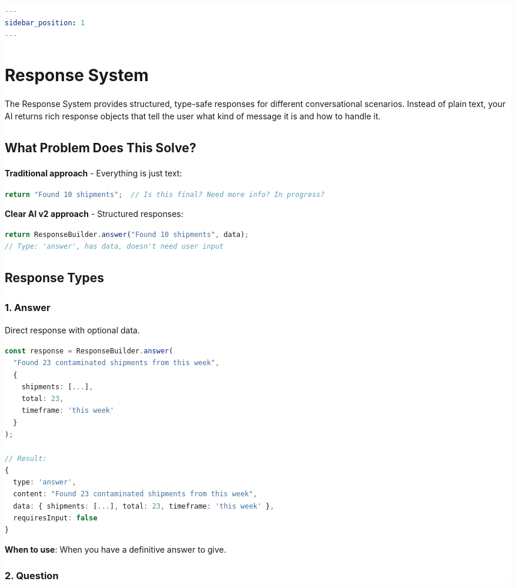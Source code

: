 ```yaml
---
sidebar_position: 1
---
```


# Response System

The Response System provides structured, type-safe responses for different conversational scenarios. Instead of plain text, your AI returns rich response objects that tell the user what kind of message it is and how to handle it.

## What Problem Does This Solve?

**Traditional approach** - Everything is just text:
```typescript
return "Found 10 shipments";  // Is this final? Need more info? In progress?
```

**Clear AI v2 approach** - Structured responses:
```typescript
return ResponseBuilder.answer("Found 10 shipments", data);
// Type: 'answer', has data, doesn't need user input
```

## Response Types

### 1. Answer

Direct response with optional data.

```typescript
const response = ResponseBuilder.answer(
  "Found 23 contaminated shipments from this week",
  { 
    shipments: [...], 
    total: 23,
    timeframe: 'this week'
  }
);

// Result:
{
  type: 'answer',
  content: "Found 23 contaminated shipments from this week",
  data: { shipments: [...], total: 23, timeframe: 'this week' },
  requiresInput: false
}
```

**When to use**: When you have a definitive answer to give.

### 2. Question

